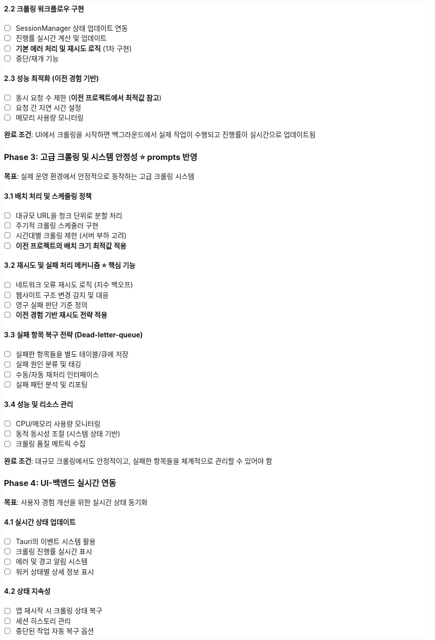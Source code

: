 #### 2.2 크롤링 워크플로우 구현
- [ ] SessionManager 상태 업데이트 연동
- [ ] 진행률 실시간 계산 및 업데이트
- [ ] **기본 에러 처리 및 재시도 로직** (1차 구현)
- [ ] 중단/재개 기능

#### 2.3 성능 최적화 (이전 경험 기반)
- [ ] 동시 요청 수 제한 (**이전 프로젝트에서 최적값 참고**)
- [ ] 요청 간 지연 시간 설정
- [ ] 메모리 사용량 모니터링

**완료 조건**: UI에서 크롤링을 시작하면 백그라운드에서 실제 작업이 수행되고 진행률이 실시간으로 업데이트됨

### Phase 3: 고급 크롤링 및 시스템 안정성 ⭐ **prompts 반영**
**목표**: 실제 운영 환경에서 안정적으로 동작하는 고급 크롤링 시스템

#### 3.1 배치 처리 및 스케줄링 정책
- [ ] 대규모 URL을 청크 단위로 분할 처리
- [ ] 주기적 크롤링 스케줄러 구현
- [ ] 시간대별 크롤링 제한 (서버 부하 고려)
- [ ] **이전 프로젝트의 배치 크기 최적값 적용**

#### 3.2 재시도 및 실패 처리 메커니즘 ⭐ **핵심 기능**
- [ ] 네트워크 오류 재시도 로직 (지수 백오프)
- [ ] 웹사이트 구조 변경 감지 및 대응
- [ ] 영구 실패 판단 기준 정의
- [ ] **이전 경험 기반 재시도 전략 적용**

#### 3.3 실패 항목 복구 전략 (Dead-letter-queue)
- [ ] 실패한 항목들을 별도 테이블/큐에 저장
- [ ] 실패 원인 분류 및 태깅
- [ ] 수동/자동 재처리 인터페이스
- [ ] 실패 패턴 분석 및 리포팅

#### 3.4 성능 및 리소스 관리
- [ ] CPU/메모리 사용량 모니터링
- [ ] 동적 동시성 조절 (시스템 상태 기반)
- [ ] 크롤링 품질 메트릭 수집

**완료 조건**: 대규모 크롤링에서도 안정적이고, 실패한 항목들을 체계적으로 관리할 수 있어야 함

### Phase 4: UI-백엔드 실시간 연동
**목표**: 사용자 경험 개선을 위한 실시간 상태 동기화

#### 4.1 실시간 상태 업데이트
- [ ] Tauri의 이벤트 시스템 활용
- [ ] 크롤링 진행률 실시간 표시
- [ ] 에러 및 경고 알림 시스템
- [ ] 워커 상태별 상세 정보 표시

#### 4.2 상태 지속성
- [ ] 앱 재시작 시 크롤링 상태 복구
- [ ] 세션 히스토리 관리
- [ ] 중단된 작업 자동 복구 옵션
